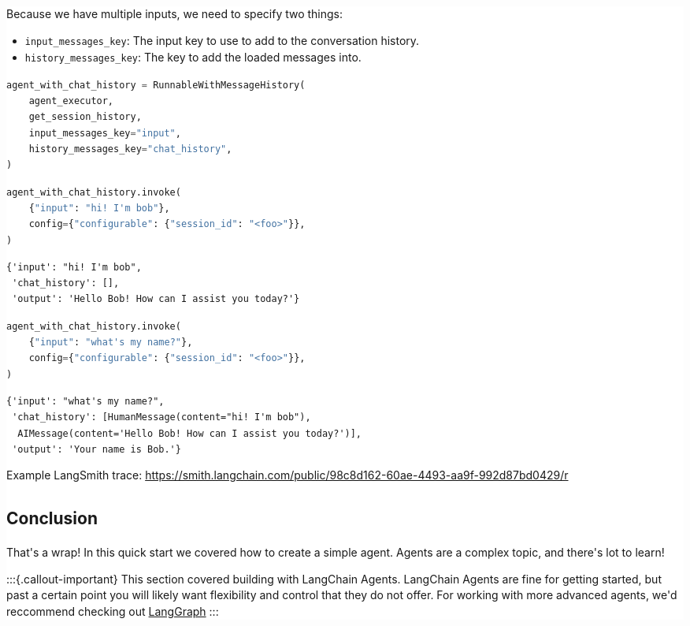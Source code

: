 Because we have multiple inputs, we need to specify two things:

- `input_messages_key`: The input key to use to add to the conversation history.
- `history_messages_key`: The key to add the loaded messages into.


```python
agent_with_chat_history = RunnableWithMessageHistory(
    agent_executor,
    get_session_history,
    input_messages_key="input",
    history_messages_key="chat_history",
)
```


```python
agent_with_chat_history.invoke(
    {"input": "hi! I'm bob"},
    config={"configurable": {"session_id": "<foo>"}},
)
```




    {'input': "hi! I'm bob",
     'chat_history': [],
     'output': 'Hello Bob! How can I assist you today?'}




```python
agent_with_chat_history.invoke(
    {"input": "what's my name?"},
    config={"configurable": {"session_id": "<foo>"}},
)
```




    {'input': "what's my name?",
     'chat_history': [HumanMessage(content="hi! I'm bob"),
      AIMessage(content='Hello Bob! How can I assist you today?')],
     'output': 'Your name is Bob.'}



Example LangSmith trace: https://smith.langchain.com/public/98c8d162-60ae-4493-aa9f-992d87bd0429/r

## Conclusion

That's a wrap! In this quick start we covered how to create a simple agent. Agents are a complex topic, and there's lot to learn! 

:::{.callout-important}
This section covered building with LangChain Agents. LangChain Agents are fine for getting started, but past a certain point you will likely want flexibility and control that they do not offer. For working with more advanced agents, we'd reccommend checking out [LangGraph](/docs/concepts/#langgraph)
:::
